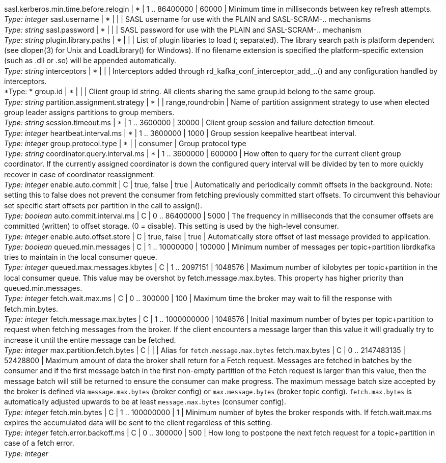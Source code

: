 sasl.kerberos.min.time.before.relogin    |  *  | 1 .. 86400000   |         60000 | Minimum time in milliseconds between key refresh attempts. <br>*Type: integer*
sasl.username                            |  *  |                 |               | SASL username for use with the PLAIN and SASL-SCRAM-.. mechanisms <br>*Type: string*
sasl.password                            |  *  |                 |               | SASL password for use with the PLAIN and SASL-SCRAM-.. mechanism <br>*Type: string*
plugin.library.paths                     |  *  |                 |               | List of plugin libaries to load (; separated). The library search path is platform dependent (see dlopen(3) for Unix and LoadLibrary() for Windows). If no filename extension is specified the platform-specific extension (such as .dll or .so) will be appended automatically. <br>*Type: string*
interceptors                             |  *  |                 |               | Interceptors added through rd_kafka_conf_interceptor_add_..() and any configuration handled by interceptors. <br>*Type: *
group.id                                 |  *  |                 |               | Client group id string. All clients sharing the same group.id belong to the same group. <br>*Type: string*
partition.assignment.strategy            |  *  |                 | range,roundrobin | Name of partition assignment strategy to use when elected group leader assigns partitions to group members. <br>*Type: string*
session.timeout.ms                       |  *  | 1 .. 3600000    |         30000 | Client group session and failure detection timeout. <br>*Type: integer*
heartbeat.interval.ms                    |  *  | 1 .. 3600000    |          1000 | Group session keepalive heartbeat interval. <br>*Type: integer*
group.protocol.type                      |  *  |                 |      consumer | Group protocol type <br>*Type: string*
coordinator.query.interval.ms            |  *  | 1 .. 3600000    |        600000 | How often to query for the current client group coordinator. If the currently assigned coordinator is down the configured query interval will be divided by ten to more quickly recover in case of coordinator reassignment. <br>*Type: integer*
enable.auto.commit                       |  C  | true, false     |          true | Automatically and periodically commit offsets in the background. Note: setting this to false does not prevent the consumer from fetching previously committed start offsets. To circumvent this behaviour set specific start offsets per partition in the call to assign(). <br>*Type: boolean*
auto.commit.interval.ms                  |  C  | 0 .. 86400000   |          5000 | The frequency in milliseconds that the consumer offsets are committed (written) to offset storage. (0 = disable). This setting is used by the high-level consumer. <br>*Type: integer*
enable.auto.offset.store                 |  C  | true, false     |          true | Automatically store offset of last message provided to application. <br>*Type: boolean*
queued.min.messages                      |  C  | 1 .. 10000000   |        100000 | Minimum number of messages per topic+partition librdkafka tries to maintain in the local consumer queue. <br>*Type: integer*
queued.max.messages.kbytes               |  C  | 1 .. 2097151    |       1048576 | Maximum number of kilobytes per topic+partition in the local consumer queue. This value may be overshot by fetch.message.max.bytes. This property has higher priority than queued.min.messages. <br>*Type: integer*
fetch.wait.max.ms                        |  C  | 0 .. 300000     |           100 | Maximum time the broker may wait to fill the response with fetch.min.bytes. <br>*Type: integer*
fetch.message.max.bytes                  |  C  | 1 .. 1000000000 |       1048576 | Initial maximum number of bytes per topic+partition to request when fetching messages from the broker. If the client encounters a message larger than this value it will gradually try to increase it until the entire message can be fetched. <br>*Type: integer*
max.partition.fetch.bytes                |  C  |                 |               | Alias for `fetch.message.max.bytes`
fetch.max.bytes                          |  C  | 0 .. 2147483135 |      52428800 | Maximum amount of data the broker shall return for a Fetch request. Messages are fetched in batches by the consumer and if the first message batch in the first non-empty partition of the Fetch request is larger than this value, then the message batch will still be returned to ensure the consumer can make progress. The maximum message batch size accepted by the broker is defined via `message.max.bytes` (broker config) or `max.message.bytes` (broker topic config). `fetch.max.bytes` is automatically adjusted upwards to be at least `message.max.bytes` (consumer config). <br>*Type: integer*
fetch.min.bytes                          |  C  | 1 .. 100000000  |             1 | Minimum number of bytes the broker responds with. If fetch.wait.max.ms expires the accumulated data will be sent to the client regardless of this setting. <br>*Type: integer*
fetch.error.backoff.ms                   |  C  | 0 .. 300000     |           500 | How long to postpone the next fetch request for a topic+partition in case of a fetch error. <br>*Type: integer*